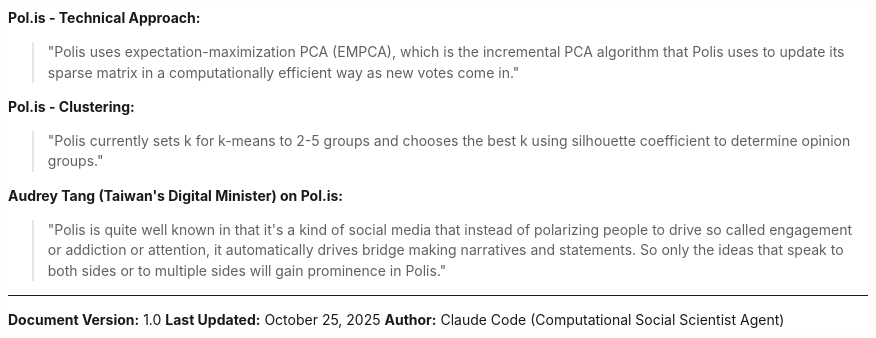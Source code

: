 **Pol.is - Technical Approach:**
> "Polis uses expectation-maximization PCA (EMPCA), which is the incremental PCA algorithm that Polis uses to update its sparse matrix in a computationally efficient way as new votes come in."

**Pol.is - Clustering:**
> "Polis currently sets k for k-means to 2-5 groups and chooses the best k using silhouette coefficient to determine opinion groups."

**Audrey Tang (Taiwan's Digital Minister) on Pol.is:**
> "Polis is quite well known in that it's a kind of social media that instead of polarizing people to drive so called engagement or addiction or attention, it automatically drives bridge making narratives and statements. So only the ideas that speak to both sides or to multiple sides will gain prominence in Polis."

---

**Document Version:** 1.0
**Last Updated:** October 25, 2025
**Author:** Claude Code (Computational Social Scientist Agent)
